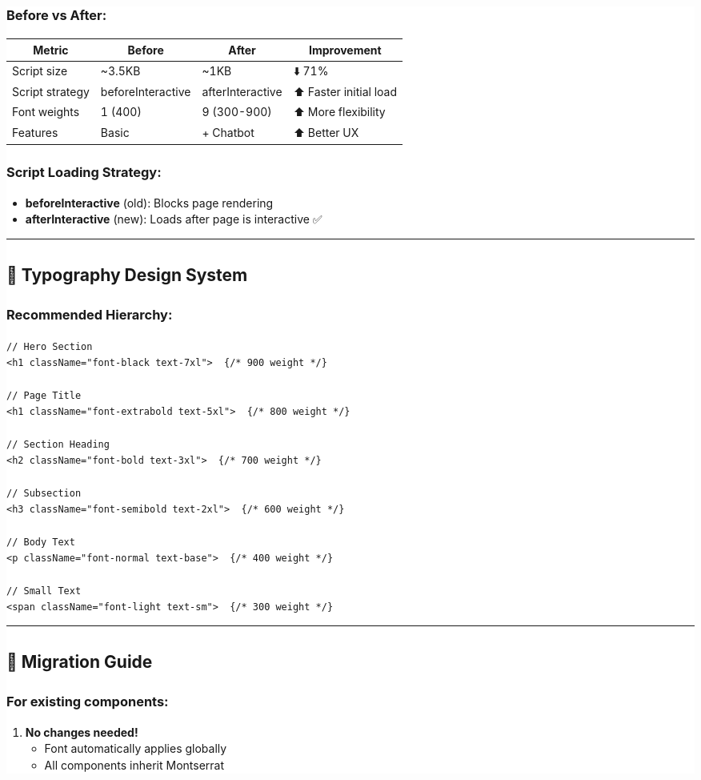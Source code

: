 ### **Before vs After:**

| Metric | Before | After | Improvement |
|--------|--------|-------|-------------|
| Script size | ~3.5KB | ~1KB | ⬇️ 71% |
| Script strategy | beforeInteractive | afterInteractive | ⬆️ Faster initial load |
| Font weights | 1 (400) | 9 (300-900) | ⬆️ More flexibility |
| Features | Basic | + Chatbot | ⬆️ Better UX |

### **Script Loading Strategy:**
- **beforeInteractive** (old): Blocks page rendering
- **afterInteractive** (new): Loads after page is interactive ✅

---

## 🎯 Typography Design System

### **Recommended Hierarchy:**

```tsx
// Hero Section
<h1 className="font-black text-7xl">  {/* 900 weight */}

// Page Title
<h1 className="font-extrabold text-5xl">  {/* 800 weight */}

// Section Heading
<h2 className="font-bold text-3xl">  {/* 700 weight */}

// Subsection
<h3 className="font-semibold text-2xl">  {/* 600 weight */}

// Body Text
<p className="font-normal text-base">  {/* 400 weight */}

// Small Text
<span className="font-light text-sm">  {/* 300 weight */}
```

---

## 🔧 Migration Guide

### **For existing components:**

1. **No changes needed!**
   - Font automatically applies globally
   - All components inherit Montserrat
